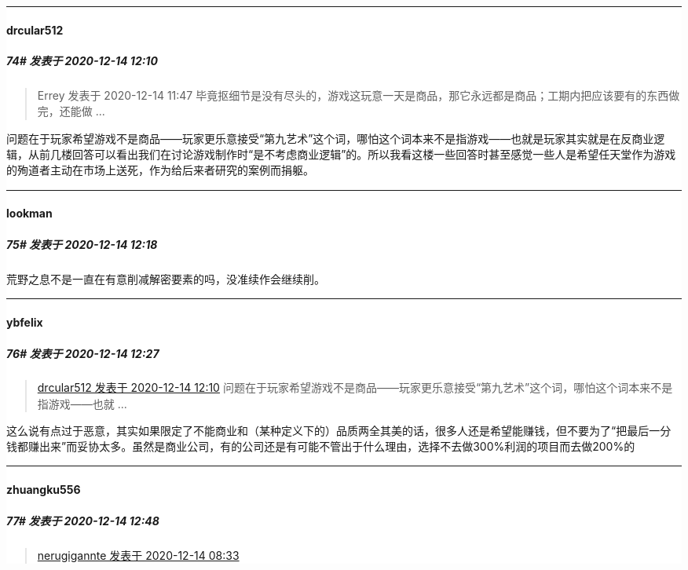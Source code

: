 





*****

####  drcular512  
##### 74#       发表于 2020-12-14 12:10



<blockquote>Errey 发表于 2020-12-14 11:47
毕竟抠细节是没有尽头的，游戏这玩意一天是商品，那它永远都是商品；工期内把应该要有的东西做完，还能做 ...</blockquote>
问题在于玩家希望游戏不是商品——玩家更乐意接受“第九艺术”这个词，哪怕这个词本来不是指游戏——也就是玩家其实就是在反商业逻辑，从前几楼回答可以看出我们在讨论游戏制作时“是不考虑商业逻辑”的。所以我看这楼一些回答时甚至感觉一些人是希望任天堂作为游戏的殉道者主动在市场上送死，作为给后来者研究的案例而捐躯。







*****

####  lookman  
##### 75#       发表于 2020-12-14 12:18




荒野之息不是一直在有意削减解密要素的吗，没准续作会继续削。







*****

####  ybfelix  
##### 76#       发表于 2020-12-14 12:27



<blockquote><a href="httphttps://bbs.saraba1st.com/2b/forum.php?mod=redirect&amp;goto=findpost&amp;pid=49714969&amp;ptid=1977457" target="_blank">drcular512 发表于 2020-12-14 12:10</a>
问题在于玩家希望游戏不是商品——玩家更乐意接受“第九艺术”这个词，哪怕这个词本来不是指游戏——也就 ...</blockquote>
这么说有点过于恶意，其实如果限定了不能商业和（某种定义下的）品质两全其美的话，很多人还是希望能赚钱，但不要为了“把最后一分钱都赚出来”而妥协太多。虽然是商业公司，有的公司还是有可能不管出于什么理由，选择不去做300%利润的项目而去做200%的







*****

####  zhuangku556  
##### 77#       发表于 2020-12-14 12:48



<blockquote><a href="httphttps://bbs.saraba1st.com/2b/forum.php?mod=redirect&amp;goto=findpost&amp;pid=49712297&amp;ptid=1977457" target="_blank">nerugigannte 发表于 2020-12-14 08:33</a>
